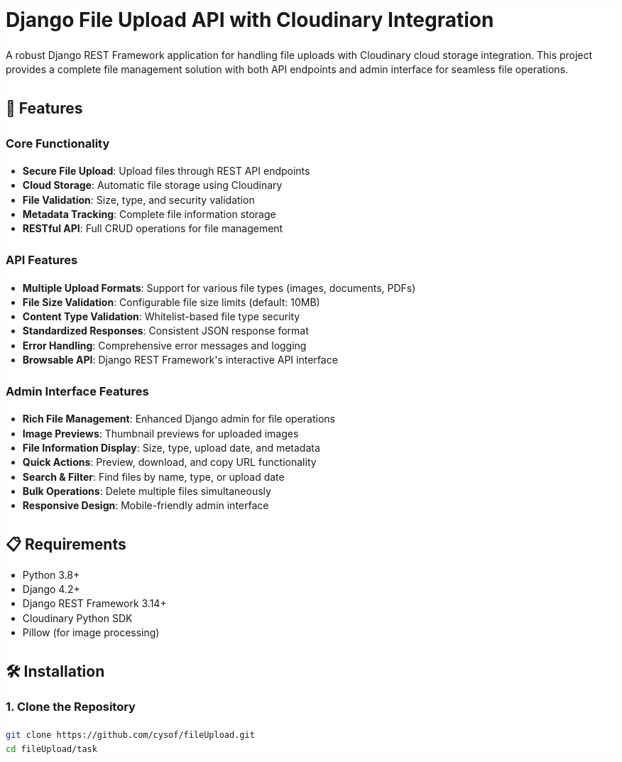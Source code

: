 # Django File Upload API with Cloudinary Integration

A robust Django REST Framework application for handling file uploads with Cloudinary cloud storage integration. This project provides a complete file management solution with both API endpoints and admin interface for seamless file operations.

## 🚀 Features

### Core Functionality
- **Secure File Upload**: Upload files through REST API endpoints
- **Cloud Storage**: Automatic file storage using Cloudinary
- **File Validation**: Size, type, and security validation
- **Metadata Tracking**: Complete file information storage
- **RESTful API**: Full CRUD operations for file management

### API Features
- **Multiple Upload Formats**: Support for various file types (images, documents, PDFs)
- **File Size Validation**: Configurable file size limits (default: 10MB)
- **Content Type Validation**: Whitelist-based file type security
- **Standardized Responses**: Consistent JSON response format
- **Error Handling**: Comprehensive error messages and logging
- **Browsable API**: Django REST Framework's interactive API interface

### Admin Interface Features
- **Rich File Management**: Enhanced Django admin for file operations
- **Image Previews**: Thumbnail previews for uploaded images
- **File Information Display**: Size, type, upload date, and metadata
- **Quick Actions**: Preview, download, and copy URL functionality
- **Search & Filter**: Find files by name, type, or upload date
- **Bulk Operations**: Delete multiple files simultaneously
- **Responsive Design**: Mobile-friendly admin interface

## 📋 Requirements

- Python 3.8+
- Django 4.2+
- Django REST Framework 3.14+
- Cloudinary Python SDK
- Pillow (for image processing)

## 🛠 Installation

### 1. Clone the Repository
```bash
git clone https://github.com/cysof/fileUpload.git
cd fileUpload/task
```
